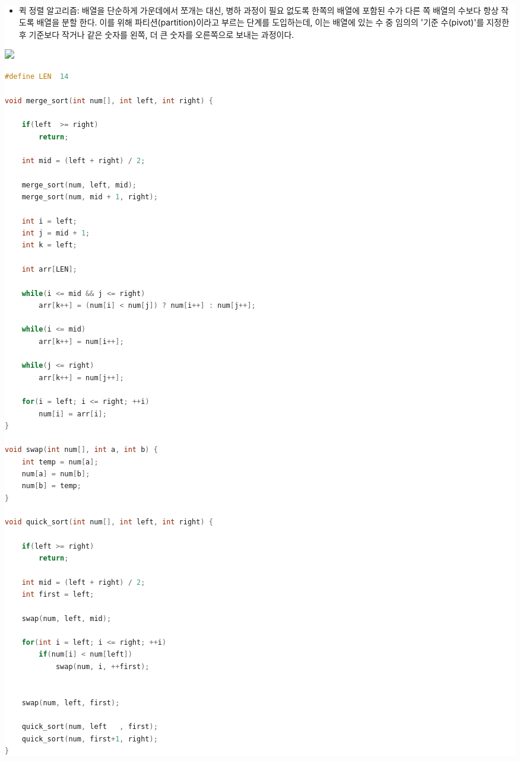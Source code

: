 - 퀵 정렬 알고리즘: 배열을 단순하게 가운데에서 쪼개는 대신, 병하 과정이 필요 없도록 한쪽의 배열에 포함된 수가 다른 쪽 배열의 수보다 항상 작도록 배열을 분할 한다. 이를 위해 파티션(partition)이라고 부르는 단계를 도입하는데, 이는 배열에 있는 수 중 임의의 '기준 수(pivot)'를 지정한 후 기준보다 작거나 같은 숫자를 왼쪽, 더 큰 숫자를 오른쪽으로 보내는 과정이다.

![](http://www.adundocs.xyz/upload/1502483010merge_quick.jpeg)

```cpp
#define LEN  14

void merge_sort(int num[], int left, int right) {

    if(left  >= right)
        return;

    int mid = (left + right) / 2;

    merge_sort(num, left, mid);
    merge_sort(num, mid + 1, right);

    int i = left;
    int j = mid + 1;
    int k = left;

    int arr[LEN];

    while(i <= mid && j <= right)
        arr[k++] = (num[i] < num[j]) ? num[i++] : num[j++];

    while(i <= mid)
        arr[k++] = num[i++];

    while(j <= right)
        arr[k++] = num[j++];

    for(i = left; i <= right; ++i)
        num[i] = arr[i];
}

void swap(int num[], int a, int b) {
    int temp = num[a];
    num[a] = num[b];
    num[b] = temp;
}

void quick_sort(int num[], int left, int right) {

    if(left >= right)
        return;

    int mid = (left + right) / 2;
    int first = left;

    swap(num, left, mid);

    for(int i = left; i <= right; ++i)
        if(num[i] < num[left])
            swap(num, i, ++first);


    swap(num, left, first);

    quick_sort(num, left   , first);
    quick_sort(num, first+1, right);
}
```